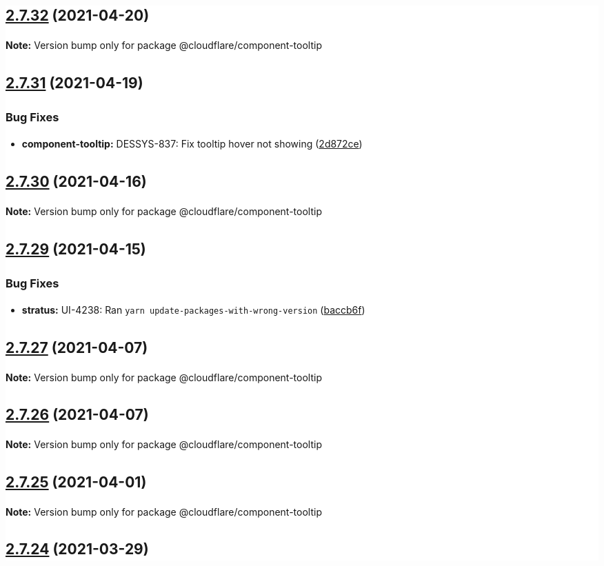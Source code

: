 ## [2.7.32](http://stash.cfops.it:7999/fe/stratus/compare/@cloudflare/component-tooltip@2.7.31...@cloudflare/component-tooltip@2.7.32) (2021-04-20)

**Note:** Version bump only for package @cloudflare/component-tooltip

## [2.7.31](http://stash.cfops.it:7999/fe/stratus/compare/@cloudflare/component-tooltip@2.7.30...@cloudflare/component-tooltip@2.7.31) (2021-04-19)

### Bug Fixes

- **component-tooltip:** DESSYS-837: Fix tooltip hover not showing ([2d872ce](http://stash.cfops.it:7999/fe/stratus/commits/2d872ce))

## [2.7.30](http://stash.cfops.it:7999/fe/stratus/compare/@cloudflare/component-tooltip@2.7.29...@cloudflare/component-tooltip@2.7.30) (2021-04-16)

**Note:** Version bump only for package @cloudflare/component-tooltip

## [2.7.29](http://stash.cfops.it:7999/fe/stratus/compare/@cloudflare/component-tooltip@2.7.27...@cloudflare/component-tooltip@2.7.29) (2021-04-15)

### Bug Fixes

- **stratus:** UI-4238: Ran `yarn update-packages-with-wrong-version` ([baccb6f](http://stash.cfops.it:7999/fe/stratus/commits/baccb6f))

## [2.7.27](http://stash.cfops.it:7999/fe/stratus/compare/@cloudflare/component-tooltip@2.7.26...@cloudflare/component-tooltip@2.7.27) (2021-04-07)

**Note:** Version bump only for package @cloudflare/component-tooltip

## [2.7.26](http://stash.cfops.it:7999/fe/stratus/compare/@cloudflare/component-tooltip@2.7.25...@cloudflare/component-tooltip@2.7.26) (2021-04-07)

**Note:** Version bump only for package @cloudflare/component-tooltip

## [2.7.25](http://stash.cfops.it:7999/fe/stratus/compare/@cloudflare/component-tooltip@2.7.24...@cloudflare/component-tooltip@2.7.25) (2021-04-01)

**Note:** Version bump only for package @cloudflare/component-tooltip

## [2.7.24](http://stash.cfops.it:7999/fe/stratus/compare/@cloudflare/component-tooltip@2.7.23...@cloudflare/component-tooltip@2.7.24) (2021-03-29)
